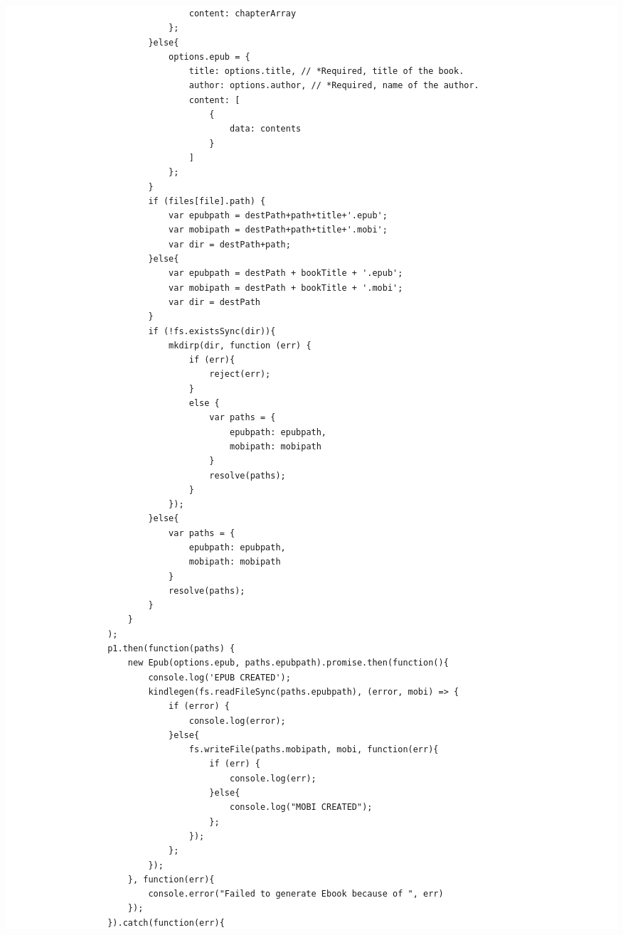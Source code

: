 								        content: chapterArray
								    };	
								}else{
								    options.epub = {
								        title: options.title, // *Required, title of the book.
								        author: options.author, // *Required, name of the author.
								        content: [
								            {
								                data: contents
								            }
								        ]
								    };
								}
							    if (files[file].path) {
							    	var epubpath = destPath+path+title+'.epub';
							    	var mobipath = destPath+path+title+'.mobi';
							    	var dir = destPath+path;
							    }else{
							    	var epubpath = destPath + bookTitle + '.epub';
							    	var mobipath = destPath + bookTitle + '.mobi';
							    	var dir = destPath
							    }
							    if (!fs.existsSync(dir)){
							        mkdirp(dir, function (err) {
							            if (err){
							            	reject(err);
							            } 
							            else {
							            	var paths = {
							            		epubpath: epubpath,
							            		mobipath: mobipath
							            	}
							            	resolve(paths);
							            }
							        });
								}else{
					            	var paths = {
					            		epubpath: epubpath,
					            		mobipath: mobipath
					            	}
					            	resolve(paths);
								}
			        		}
			        	);
			        	p1.then(function(paths) {
						    new Epub(options.epub, paths.epubpath).promise.then(function(){
						    	console.log('EPUB CREATED');
								kindlegen(fs.readFileSync(paths.epubpath), (error, mobi) => {
								    if (error) {
								    	console.log(error);
								    }else{
								    	fs.writeFile(paths.mobipath, mobi, function(err){
								    		if (err) {
								    			console.log(err);
								    		}else{
								    			console.log("MOBI CREATED");
								    		};
								    	});
								    };
								});
						    }, function(err){
						        console.error("Failed to generate Ebook because of ", err)
						    });
			        	}).catch(function(err){